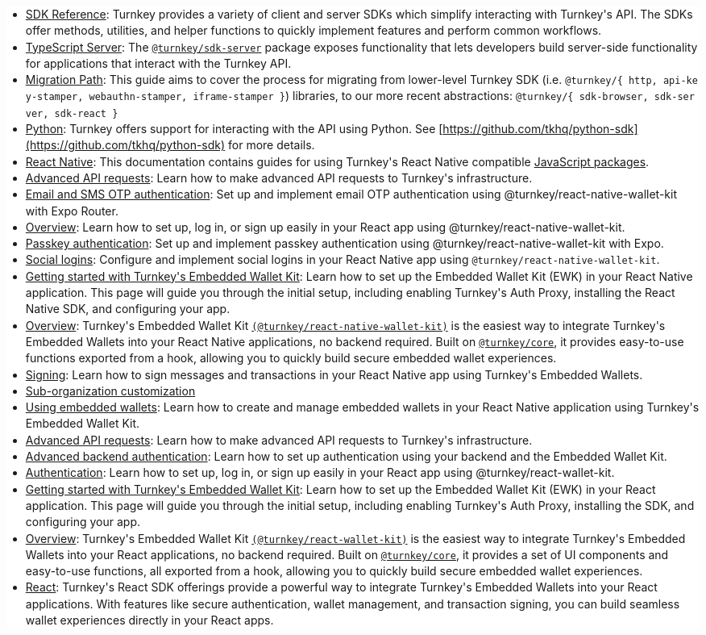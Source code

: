 - [SDK Reference](https://docs.turnkey.com/sdks/introduction.md): Turnkey provides a variety of client and server SDKs which simplify interacting with Turnkey's API. The SDKs offer methods, utilities, and helper functions to quickly implement features and perform common workflows.
- [TypeScript Server](https://docs.turnkey.com/sdks/javascript-server.md): The [`@turnkey/sdk-server`](https://www.npmjs.com/package/@turnkey/sdk-server) package exposes functionality that lets developers build server-side functionality for applications that interact with the Turnkey API.
- [Migration Path](https://docs.turnkey.com/sdks/migration-path.md): This guide aims to cover the process for migrating from lower-level Turnkey SDK (i.e. `@turnkey/{ http, api-key-stamper, webauthn-stamper, iframe-stamper }`) libraries, to our more recent abstractions: `@turnkey/{ sdk-browser, sdk-server, sdk-react }`
- [Python](https://docs.turnkey.com/sdks/python.md): Turnkey offers support for interacting with the API using Python. See [https://github.com/tkhq/python-sdk](https://github.com/tkhq/python-sdk) for more details.
- [React Native](https://docs.turnkey.com/sdks/react-native.md): This documentation contains guides for using Turnkey's React Native compatible [JavaScript packages](https://github.com/tkhq/sdk/tree/main/packages).
- [Advanced API requests](https://docs.turnkey.com/sdks/react-native/advanced-api-requests.md): Learn how to make advanced API requests to Turnkey's infrastructure.
- [Email and SMS OTP authentication](https://docs.turnkey.com/sdks/react-native/authentication/email-sms.md): Set up and implement email OTP authentication using @turnkey/react-native-wallet-kit with Expo Router.
- [Overview](https://docs.turnkey.com/sdks/react-native/authentication/overview.md): Learn how to set up, log in, or sign up easily in your React app using @turnkey/react-native-wallet-kit.
- [Passkey authentication](https://docs.turnkey.com/sdks/react-native/authentication/passkey.md): Set up and implement passkey authentication using @turnkey/react-native-wallet-kit with Expo.
- [Social logins](https://docs.turnkey.com/sdks/react-native/authentication/social-logins.md): Configure and implement social logins in your React Native app using `@turnkey/react-native-wallet-kit`.
- [Getting started with Turnkey's Embedded Wallet Kit](https://docs.turnkey.com/sdks/react-native/getting-started.md): Learn how to set up the Embedded Wallet Kit (EWK) in your React Native application. This page will guide you through the initial setup, including enabling Turnkey's Auth Proxy, installing the React Native SDK, and configuring your app.
- [Overview](https://docs.turnkey.com/sdks/react-native/overview.md): Turnkey's Embedded Wallet Kit [`(@turnkey/react-native-wallet-kit)`](https://www.npmjs.com/package/@turnkey/react-native-wallet-kit) is the easiest way to integrate Turnkey's Embedded Wallets into your React Native applications, no backend required. Built on [`@turnkey/core`](https://www.npmjs.com/package/@turnkey/core), it provides easy-to-use functions exported from a hook, allowing you to quickly build secure embedded wallet experiences.
- [Signing](https://docs.turnkey.com/sdks/react-native/signing.md): Learn how to sign messages and transactions in your React Native app using Turnkey's Embedded Wallets.
- [Sub-organization customization](https://docs.turnkey.com/sdks/react-native/sub-organization-customization.md)
- [Using embedded wallets](https://docs.turnkey.com/sdks/react-native/using-embedded-wallets.md): Learn how to create and manage embedded wallets in your React Native application using Turnkey's Embedded Wallet Kit.
- [Advanced API requests](https://docs.turnkey.com/sdks/react/advanced-api-requests.md): Learn how to make advanced API requests to Turnkey's infrastructure.
- [Advanced backend authentication](https://docs.turnkey.com/sdks/react/advanced-backend-authentication.md): Learn how to set up authentication using your backend and the Embedded Wallet Kit.
- [Authentication](https://docs.turnkey.com/sdks/react/auth.md): Learn how to set up, log in, or sign up easily in your React app using @turnkey/react-wallet-kit.
- [Getting started with Turnkey's Embedded Wallet Kit](https://docs.turnkey.com/sdks/react/getting-started.md): Learn how to set up the Embedded Wallet Kit (EWK) in your React application. This page will guide you through the initial setup, including enabling Turnkey's Auth Proxy, installing the SDK, and configuring your app.
- [Overview](https://docs.turnkey.com/sdks/react/index.md): Turnkey's Embedded Wallet Kit [`(@turnkey/react-wallet-kit)`](https://www.npmjs.com/package/@turnkey/react-wallet-kit) is the easiest way to integrate Turnkey's Embedded Wallets into your React applications, no backend required. Built on [`@turnkey/core`](https://www.npmjs.com/package/@turnkey/core), it provides a set of UI components and easy-to-use functions, all exported from a hook, allowing you to quickly build secure embedded wallet experiences.
- [React](https://docs.turnkey.com/sdks/react/landing.md): Turnkey's React SDK offerings provide a powerful way to integrate Turnkey's Embedded Wallets into your React applications. With features like secure authentication, wallet management, and transaction signing, you can build seamless wallet experiences directly in your React apps.
